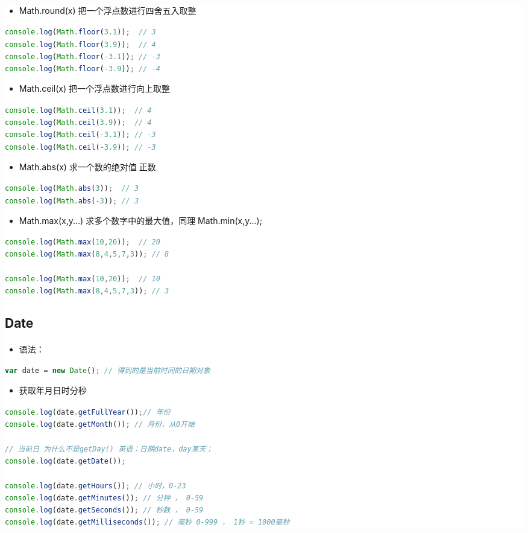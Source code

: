 * Math.round(x)  把一个浮点数进行四舍五入取整

```js
console.log(Math.floor(3.1));  // 3
console.log(Math.floor(3.9));  // 4
console.log(Math.floor(-3.1)); // -3
console.log(Math.floor(-3.9)); // -4
```

* Math.ceil(x)  把一个浮点数进行向上取整

```js
console.log(Math.ceil(3.1));  // 4
console.log(Math.ceil(3.9));  // 4
console.log(Math.ceil(-3.1)); // -3
console.log(Math.ceil(-3.9)); // -3
```

* Math.abs(x)  求一个数的绝对值 正数

```js
console.log(Math.abs(3));  // 3
console.log(Math.abs(-3)); // 3
```

* Math.max(x,y...)  求多个数字中的最大值，同理 Math.min(x,y...);

```js
console.log(Math.max(10,20));  // 20
console.log(Math.max(8,4,5,7,3)); // 8

console.log(Math.max(10,20));  // 10
console.log(Math.max(8,4,5,7,3)); // 3
```





## Date

* 语法：

```js
var date = new Date(); // 得到的是当前时间的日期对象
```

* 获取年月日时分秒

```js
console.log(date.getFullYear());// 年份
console.log(date.getMonth()); // 月份，从0开始

// 当前日 为什么不是getDay() 英语：日期date，day某天；
console.log(date.getDate()); 

console.log(date.getHours()); // 小时，0-23
console.log(date.getMinutes()); // 分钟 ， 0-59
console.log(date.getSeconds()); // 秒数 ， 0-59
console.log(date.getMilliseconds()); // 毫秒 0-999 ， 1秒 = 1000毫秒
```
